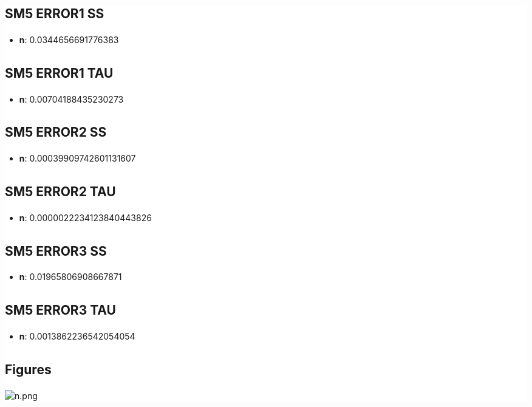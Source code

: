 ## SM5 ERROR1 SS

- **n**: 0.0344656691776383

## SM5 ERROR1 TAU

- **n**: 0.00704188435230273

## SM5 ERROR2 SS

- **n**: 0.00039909742601131607

## SM5 ERROR2 TAU

- **n**: 0.0000022234123840443826

## SM5 ERROR3 SS

- **n**: 0.01965806908667871

## SM5 ERROR3 TAU

- **n**: 0.0013862236542054054

## Figures

![n.png](images/n.png)
